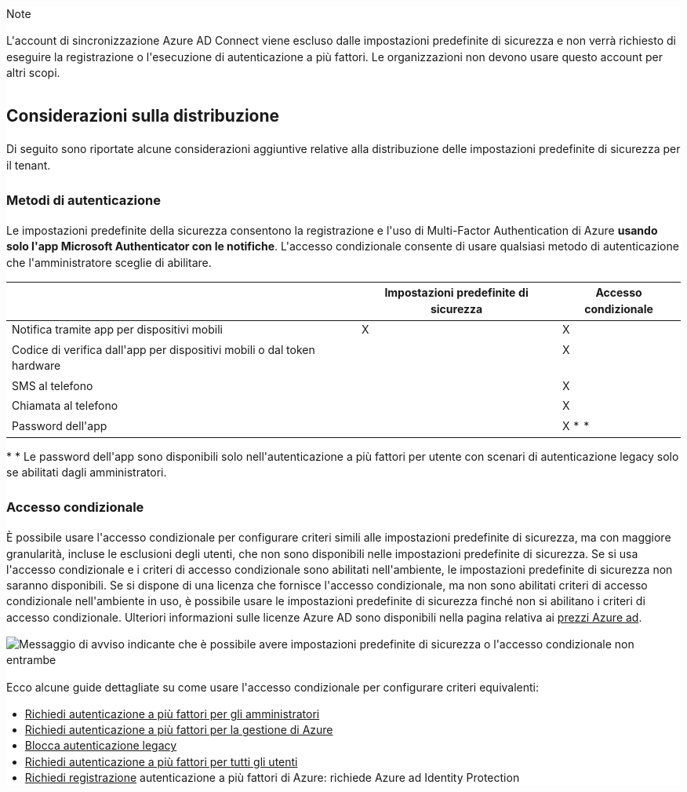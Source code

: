 > [!NOTE]
> L'account di sincronizzazione Azure AD Connect viene escluso dalle impostazioni predefinite di sicurezza e non verrà richiesto di eseguire la registrazione o l'esecuzione di autenticazione a più fattori. Le organizzazioni non devono usare questo account per altri scopi.

## <a name="deployment-considerations"></a>Considerazioni sulla distribuzione

Di seguito sono riportate alcune considerazioni aggiuntive relative alla distribuzione delle impostazioni predefinite di sicurezza per il tenant.

### <a name="authentication-methods"></a>Metodi di autenticazione

Le impostazioni predefinite della sicurezza consentono la registrazione e l'uso di Multi-Factor Authentication di Azure **usando solo l'app Microsoft Authenticator con le notifiche**. L'accesso condizionale consente di usare qualsiasi metodo di autenticazione che l'amministratore sceglie di abilitare.

|   | Impostazioni predefinite di sicurezza | Accesso condizionale |
| --- | --- | --- |
| Notifica tramite app per dispositivi mobili | X | X |
| Codice di verifica dall'app per dispositivi mobili o dal token hardware |   | X |
| SMS al telefono |   | X |
| Chiamata al telefono |   | X |
| Password dell'app |   | X * * |

\* * Le password dell'app sono disponibili solo nell'autenticazione a più fattori per utente con scenari di autenticazione legacy solo se abilitati dagli amministratori.

### <a name="conditional-access"></a>Accesso condizionale

È possibile usare l'accesso condizionale per configurare criteri simili alle impostazioni predefinite di sicurezza, ma con maggiore granularità, incluse le esclusioni degli utenti, che non sono disponibili nelle impostazioni predefinite di sicurezza. Se si usa l'accesso condizionale e i criteri di accesso condizionale sono abilitati nell'ambiente, le impostazioni predefinite di sicurezza non saranno disponibili. Se si dispone di una licenza che fornisce l'accesso condizionale, ma non sono abilitati criteri di accesso condizionale nell'ambiente in uso, è possibile usare le impostazioni predefinite di sicurezza finché non si abilitano i criteri di accesso condizionale. Ulteriori informazioni sulle licenze Azure AD sono disponibili nella pagina relativa ai [prezzi Azure ad](https://azure.microsoft.com/pricing/details/active-directory/).

![Messaggio di avviso indicante che è possibile avere impostazioni predefinite di sicurezza o l'accesso condizionale non entrambe](./media/concept-fundamentals-security-defaults/security-defaults-conditional-access.png)

Ecco alcune guide dettagliate su come usare l'accesso condizionale per configurare criteri equivalenti:

- [Richiedi autenticazione a più fattori per gli amministratori](../conditional-access/howto-conditional-access-policy-admin-mfa.md)
- [Richiedi autenticazione a più fattori per la gestione di Azure](../conditional-access/howto-conditional-access-policy-azure-management.md)
- [Blocca autenticazione legacy](../conditional-access/howto-conditional-access-policy-block-legacy.md)
- [Richiedi autenticazione a più fattori per tutti gli utenti](../conditional-access/howto-conditional-access-policy-all-users-mfa.md)
- [Richiedi registrazione](../identity-protection/howto-identity-protection-configure-mfa-policy.md) autenticazione a più fattori di Azure: richiede Azure ad Identity Protection
